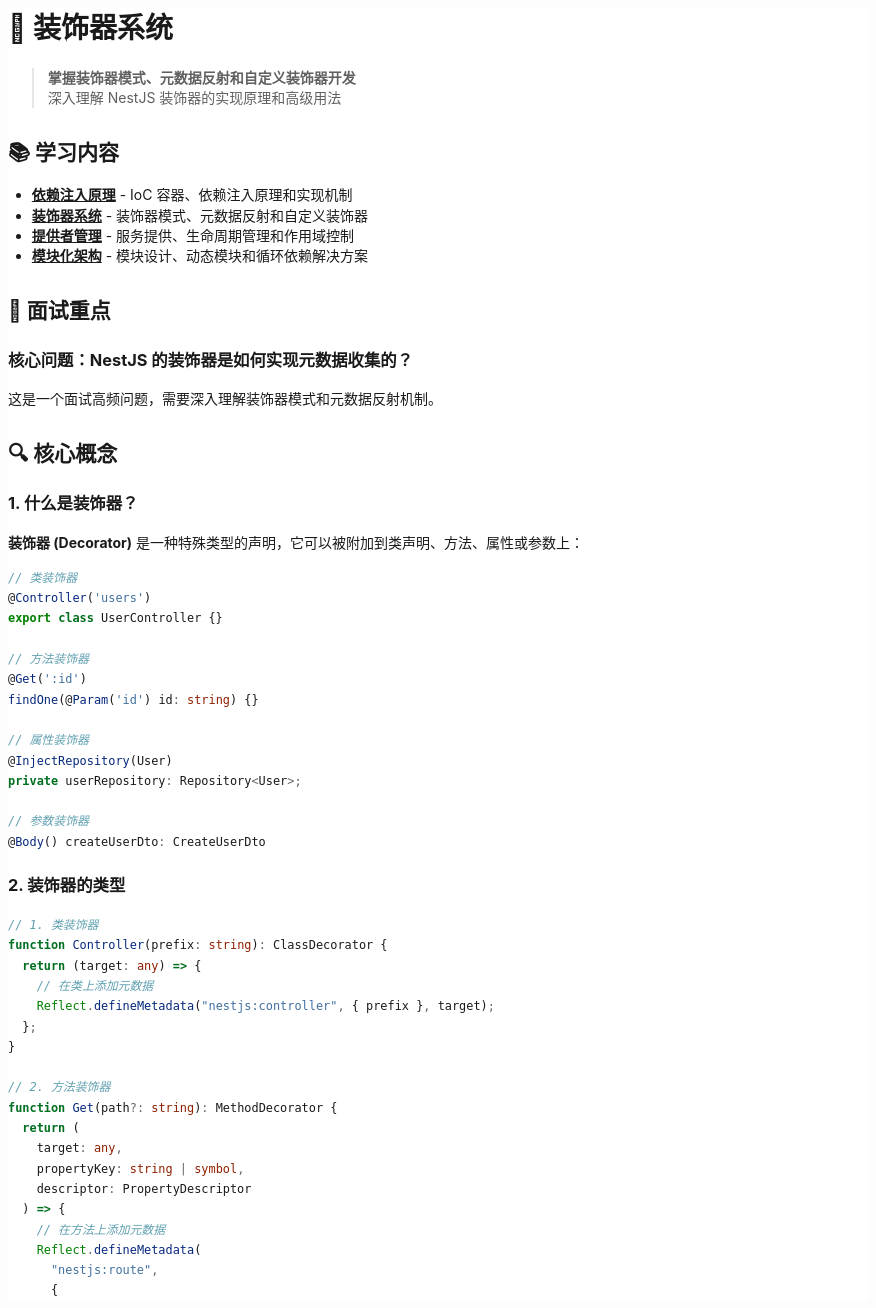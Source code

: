 # 🎯 装饰器系统

> **掌握装饰器模式、元数据反射和自定义装饰器开发**  
> 深入理解 NestJS 装饰器的实现原理和高级用法

## 📚 学习内容

- [**依赖注入原理**](../di/) - IoC 容器、依赖注入原理和实现机制
- [**装饰器系统**](./index.md) - 装饰器模式、元数据反射和自定义装饰器
- [**提供者管理**](../providers/) - 服务提供、生命周期管理和作用域控制
- [**模块化架构**](../modules/) - 模块设计、动态模块和循环依赖解决方案

## 🎯 面试重点

### 核心问题：NestJS 的装饰器是如何实现元数据收集的？

这是一个面试高频问题，需要深入理解装饰器模式和元数据反射机制。

## 🔍 核心概念

### 1. 什么是装饰器？

**装饰器 (Decorator)** 是一种特殊类型的声明，它可以被附加到类声明、方法、属性或参数上：

```typescript
// 类装饰器
@Controller('users')
export class UserController {}

// 方法装饰器
@Get(':id')
findOne(@Param('id') id: string) {}

// 属性装饰器
@InjectRepository(User)
private userRepository: Repository<User>;

// 参数装饰器
@Body() createUserDto: CreateUserDto
```

### 2. 装饰器的类型

```typescript
// 1. 类装饰器
function Controller(prefix: string): ClassDecorator {
  return (target: any) => {
    // 在类上添加元数据
    Reflect.defineMetadata("nestjs:controller", { prefix }, target);
  };
}

// 2. 方法装饰器
function Get(path?: string): MethodDecorator {
  return (
    target: any,
    propertyKey: string | symbol,
    descriptor: PropertyDescriptor
  ) => {
    // 在方法上添加元数据
    Reflect.defineMetadata(
      "nestjs:route",
      {
```